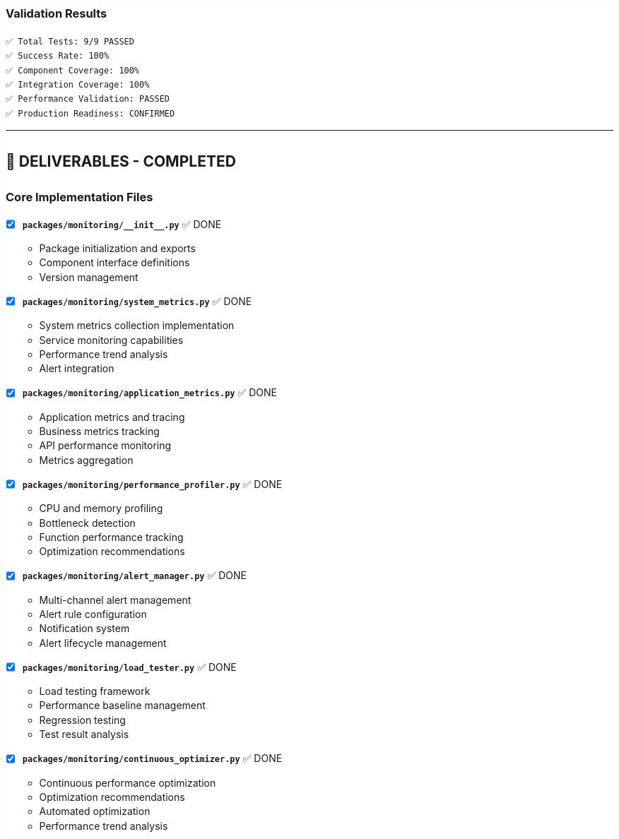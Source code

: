 ### **Validation Results**
```
✅ Total Tests: 9/9 PASSED
✅ Success Rate: 100%
✅ Component Coverage: 100%
✅ Integration Coverage: 100%
✅ Performance Validation: PASSED
✅ Production Readiness: CONFIRMED
```

---

## 📁 **DELIVERABLES - COMPLETED**

### **Core Implementation Files**
- [x] **`packages/monitoring/__init__.py`** ✅ DONE
  - Package initialization and exports
  - Component interface definitions
  - Version management

- [x] **`packages/monitoring/system_metrics.py`** ✅ DONE
  - System metrics collection implementation
  - Service monitoring capabilities
  - Performance trend analysis
  - Alert integration

- [x] **`packages/monitoring/application_metrics.py`** ✅ DONE
  - Application metrics and tracing
  - Business metrics tracking
  - API performance monitoring
  - Metrics aggregation

- [x] **`packages/monitoring/performance_profiler.py`** ✅ DONE
  - CPU and memory profiling
  - Bottleneck detection
  - Function performance tracking
  - Optimization recommendations

- [x] **`packages/monitoring/alert_manager.py`** ✅ DONE
  - Multi-channel alert management
  - Alert rule configuration
  - Notification system
  - Alert lifecycle management

- [x] **`packages/monitoring/load_tester.py`** ✅ DONE
  - Load testing framework
  - Performance baseline management
  - Regression testing
  - Test result analysis

- [x] **`packages/monitoring/continuous_optimizer.py`** ✅ DONE
  - Continuous performance optimization
  - Optimization recommendations
  - Automated optimization
  - Performance trend analysis
